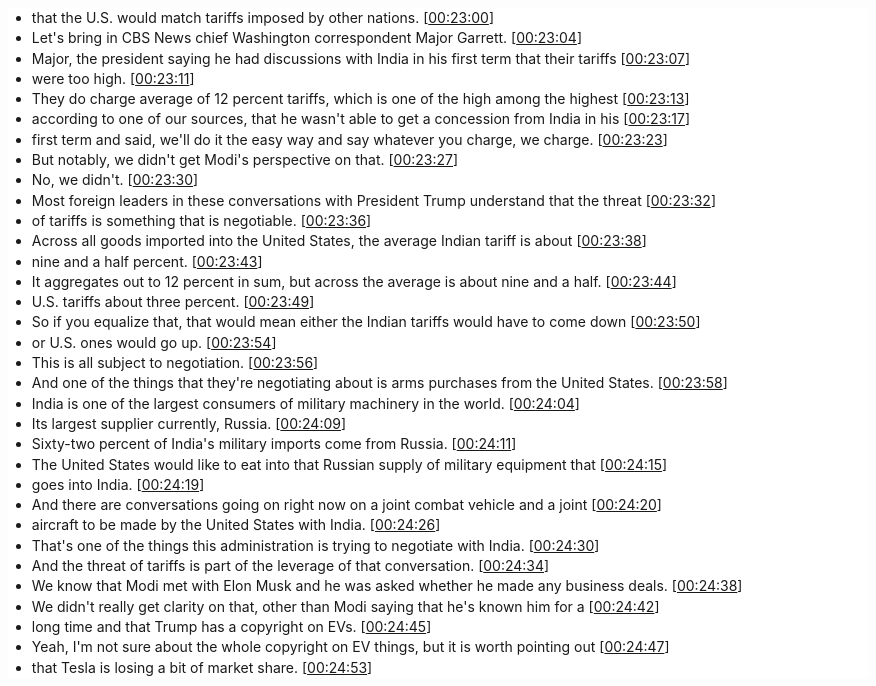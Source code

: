*  that the U.S. would match tariffs imposed by other nations. [[00:23:00](https://www.youtube.com/watch?v=5bkDwidkzC0&t=1380.52s)]
*  Let's bring in CBS News chief Washington correspondent Major Garrett. [[00:23:04](https://www.youtube.com/watch?v=5bkDwidkzC0&t=1384.36s)]
*  Major, the president saying he had discussions with India in his first term that their tariffs [[00:23:07](https://www.youtube.com/watch?v=5bkDwidkzC0&t=1387.76s)]
*  were too high. [[00:23:11](https://www.youtube.com/watch?v=5bkDwidkzC0&t=1391.8799999999999s)]
*  They do charge average of 12 percent tariffs, which is one of the high among the highest [[00:23:13](https://www.youtube.com/watch?v=5bkDwidkzC0&t=1393.24s)]
*  according to one of our sources, that he wasn't able to get a concession from India in his [[00:23:17](https://www.youtube.com/watch?v=5bkDwidkzC0&t=1397.84s)]
*  first term and said, we'll do it the easy way and say whatever you charge, we charge. [[00:23:23](https://www.youtube.com/watch?v=5bkDwidkzC0&t=1403.08s)]
*  But notably, we didn't get Modi's perspective on that. [[00:23:27](https://www.youtube.com/watch?v=5bkDwidkzC0&t=1407.2s)]
*  No, we didn't. [[00:23:30](https://www.youtube.com/watch?v=5bkDwidkzC0&t=1410.92s)]
*  Most foreign leaders in these conversations with President Trump understand that the threat [[00:23:32](https://www.youtube.com/watch?v=5bkDwidkzC0&t=1412.32s)]
*  of tariffs is something that is negotiable. [[00:23:36](https://www.youtube.com/watch?v=5bkDwidkzC0&t=1416.3s)]
*  Across all goods imported into the United States, the average Indian tariff is about [[00:23:38](https://www.youtube.com/watch?v=5bkDwidkzC0&t=1418.92s)]
*  nine and a half percent. [[00:23:43](https://www.youtube.com/watch?v=5bkDwidkzC0&t=1423.6399999999999s)]
*  It aggregates out to 12 percent in sum, but across the average is about nine and a half. [[00:23:44](https://www.youtube.com/watch?v=5bkDwidkzC0&t=1424.76s)]
*  U.S. tariffs about three percent. [[00:23:49](https://www.youtube.com/watch?v=5bkDwidkzC0&t=1429.24s)]
*  So if you equalize that, that would mean either the Indian tariffs would have to come down [[00:23:50](https://www.youtube.com/watch?v=5bkDwidkzC0&t=1430.24s)]
*  or U.S. ones would go up. [[00:23:54](https://www.youtube.com/watch?v=5bkDwidkzC0&t=1434.5200000000002s)]
*  This is all subject to negotiation. [[00:23:56](https://www.youtube.com/watch?v=5bkDwidkzC0&t=1436.6000000000001s)]
*  And one of the things that they're negotiating about is arms purchases from the United States. [[00:23:58](https://www.youtube.com/watch?v=5bkDwidkzC0&t=1438.92s)]
*  India is one of the largest consumers of military machinery in the world. [[00:24:04](https://www.youtube.com/watch?v=5bkDwidkzC0&t=1444.0800000000002s)]
*  Its largest supplier currently, Russia. [[00:24:09](https://www.youtube.com/watch?v=5bkDwidkzC0&t=1449.3000000000002s)]
*  Sixty-two percent of India's military imports come from Russia. [[00:24:11](https://www.youtube.com/watch?v=5bkDwidkzC0&t=1451.96s)]
*  The United States would like to eat into that Russian supply of military equipment that [[00:24:15](https://www.youtube.com/watch?v=5bkDwidkzC0&t=1455.36s)]
*  goes into India. [[00:24:19](https://www.youtube.com/watch?v=5bkDwidkzC0&t=1459.96s)]
*  And there are conversations going on right now on a joint combat vehicle and a joint [[00:24:20](https://www.youtube.com/watch?v=5bkDwidkzC0&t=1460.96s)]
*  aircraft to be made by the United States with India. [[00:24:26](https://www.youtube.com/watch?v=5bkDwidkzC0&t=1466.24s)]
*  That's one of the things this administration is trying to negotiate with India. [[00:24:30](https://www.youtube.com/watch?v=5bkDwidkzC0&t=1470.28s)]
*  And the threat of tariffs is part of the leverage of that conversation. [[00:24:34](https://www.youtube.com/watch?v=5bkDwidkzC0&t=1474.6s)]
*  We know that Modi met with Elon Musk and he was asked whether he made any business deals. [[00:24:38](https://www.youtube.com/watch?v=5bkDwidkzC0&t=1478.0s)]
*  We didn't really get clarity on that, other than Modi saying that he's known him for a [[00:24:42](https://www.youtube.com/watch?v=5bkDwidkzC0&t=1482.26s)]
*  long time and that Trump has a copyright on EVs. [[00:24:45](https://www.youtube.com/watch?v=5bkDwidkzC0&t=1485.26s)]
*  Yeah, I'm not sure about the whole copyright on EV things, but it is worth pointing out [[00:24:47](https://www.youtube.com/watch?v=5bkDwidkzC0&t=1487.66s)]
*  that Tesla is losing a bit of market share. [[00:24:53](https://www.youtube.com/watch?v=5bkDwidkzC0&t=1493.22s)]